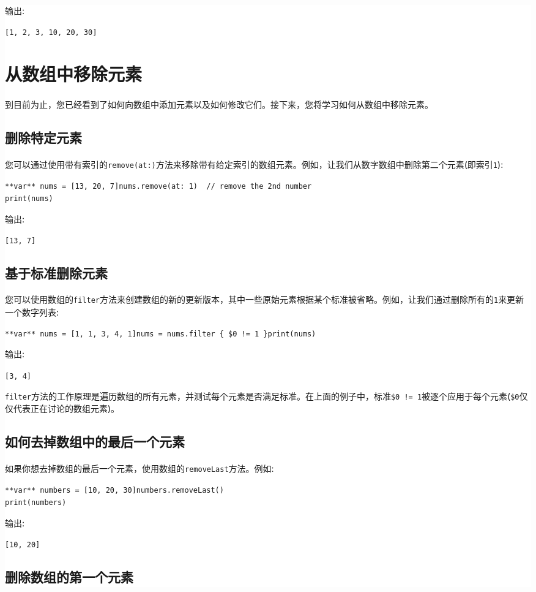 输出:

```
[1, 2, 3, 10, 20, 30]
```

# 从数组中移除元素

到目前为止，您已经看到了如何向数组中添加元素以及如何修改它们。接下来，您将学习如何从数组中移除元素。

## 删除特定元素

您可以通过使用带有索引的`remove(at:)`方法来移除带有给定索引的数组元素。例如，让我们从数字数组中删除第二个元素(即索引`1`):

```
**var** nums = [13, 20, 7]nums.remove(at: 1)  // remove the 2nd number
print(nums)
```

输出:

```
[13, 7]
```

## 基于标准删除元素

您可以使用数组的`filter`方法来创建数组的新的更新版本，其中一些原始元素根据某个标准被省略。例如，让我们通过删除所有的`1`来更新一个数字列表:

```
**var** nums = [1, 1, 3, 4, 1]nums = nums.filter { $0 != 1 }print(nums)
```

输出:

```
[3, 4]
```

`filter`方法的工作原理是遍历数组的所有元素，并测试每个元素是否满足标准。在上面的例子中，标准`$0 != 1`被逐个应用于每个元素(`$0`仅仅代表正在讨论的数组元素)。

## 如何去掉数组中的最后一个元素

如果你想去掉数组的最后一个元素，使用数组的`removeLast`方法。例如:

```
**var** numbers = [10, 20, 30]numbers.removeLast()
print(numbers)
```

输出:

```
[10, 20]
```

## 删除数组的第一个元素
